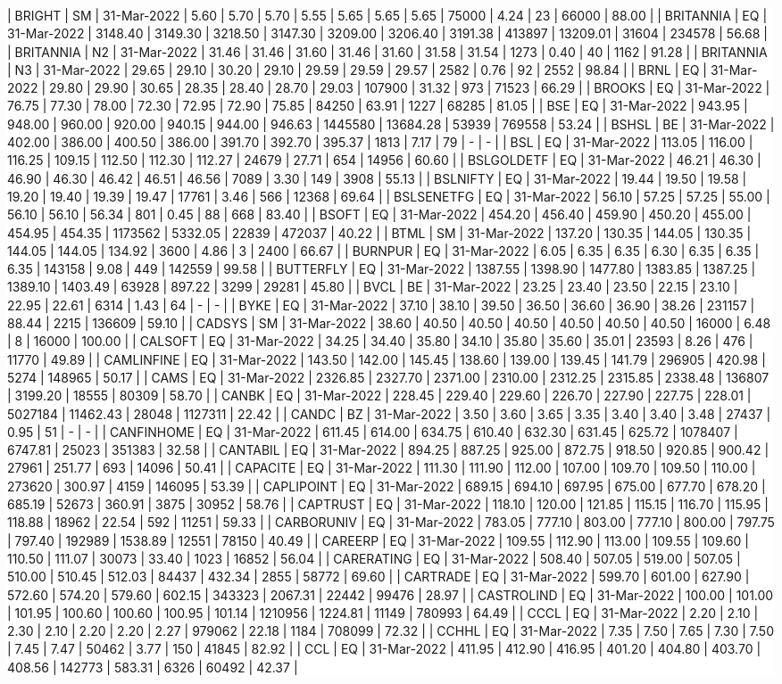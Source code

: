 | BRIGHT | SM | 31-Mar-2022 | 5.60 | 5.70 | 5.70 | 5.55 | 5.65 | 5.65 | 5.65 | 75000 | 4.24 | 23 | 66000 | 88.00 |
| BRITANNIA | EQ | 31-Mar-2022 | 3148.40 | 3149.30 | 3218.50 | 3147.30 | 3209.00 | 3206.40 | 3191.38 | 413897 | 13209.01 | 31604 | 234578 | 56.68 |
| BRITANNIA | N2 | 31-Mar-2022 | 31.46 | 31.46 | 31.60 | 31.46 | 31.60 | 31.58 | 31.54 | 1273 | 0.40 | 40 | 1162 | 91.28 |
| BRITANNIA | N3 | 31-Mar-2022 | 29.65 | 29.10 | 30.20 | 29.10 | 29.59 | 29.59 | 29.57 | 2582 | 0.76 | 92 | 2552 | 98.84 |
| BRNL | EQ | 31-Mar-2022 | 29.80 | 29.90 | 30.65 | 28.35 | 28.40 | 28.70 | 29.03 | 107900 | 31.32 | 973 | 71523 | 66.29 |
| BROOKS | EQ | 31-Mar-2022 | 76.75 | 77.30 | 78.00 | 72.30 | 72.95 | 72.90 | 75.85 | 84250 | 63.91 | 1227 | 68285 | 81.05 |
| BSE | EQ | 31-Mar-2022 | 943.95 | 948.00 | 960.00 | 920.00 | 940.15 | 944.00 | 946.63 | 1445580 | 13684.28 | 53939 | 769558 | 53.24 |
| BSHSL | BE | 31-Mar-2022 | 402.00 | 386.00 | 400.50 | 386.00 | 391.70 | 392.70 | 395.37 | 1813 | 7.17 | 79 | - | - |
| BSL | EQ | 31-Mar-2022 | 113.05 | 116.00 | 116.25 | 109.15 | 112.50 | 112.30 | 112.27 | 24679 | 27.71 | 654 | 14956 | 60.60 |
| BSLGOLDETF | EQ | 31-Mar-2022 | 46.21 | 46.30 | 46.90 | 46.30 | 46.42 | 46.51 | 46.56 | 7089 | 3.30 | 149 | 3908 | 55.13 |
| BSLNIFTY | EQ | 31-Mar-2022 | 19.44 | 19.50 | 19.58 | 19.20 | 19.40 | 19.39 | 19.47 | 17761 | 3.46 | 566 | 12368 | 69.64 |
| BSLSENETFG | EQ | 31-Mar-2022 | 56.10 | 57.25 | 57.25 | 55.00 | 56.10 | 56.10 | 56.34 | 801 | 0.45 | 88 | 668 | 83.40 |
| BSOFT | EQ | 31-Mar-2022 | 454.20 | 456.40 | 459.90 | 450.20 | 455.00 | 454.95 | 454.35 | 1173562 | 5332.05 | 22839 | 472037 | 40.22 |
| BTML | SM | 31-Mar-2022 | 137.20 | 130.35 | 144.05 | 130.35 | 144.05 | 144.05 | 134.92 | 3600 | 4.86 | 3 | 2400 | 66.67 |
| BURNPUR | EQ | 31-Mar-2022 | 6.05 | 6.35 | 6.35 | 6.30 | 6.35 | 6.35 | 6.35 | 143158 | 9.08 | 449 | 142559 | 99.58 |
| BUTTERFLY | EQ | 31-Mar-2022 | 1387.55 | 1398.90 | 1477.80 | 1383.85 | 1387.25 | 1389.10 | 1403.49 | 63928 | 897.22 | 3299 | 29281 | 45.80 |
| BVCL | BE | 31-Mar-2022 | 23.25 | 23.40 | 23.50 | 22.15 | 23.10 | 22.95 | 22.61 | 6314 | 1.43 | 64 | - | - |
| BYKE | EQ | 31-Mar-2022 | 37.10 | 38.10 | 39.50 | 36.50 | 36.60 | 36.90 | 38.26 | 231157 | 88.44 | 2215 | 136609 | 59.10 |
| CADSYS | SM | 31-Mar-2022 | 38.60 | 40.50 | 40.50 | 40.50 | 40.50 | 40.50 | 40.50 | 16000 | 6.48 | 8 | 16000 | 100.00 |
| CALSOFT | EQ | 31-Mar-2022 | 34.25 | 34.40 | 35.80 | 34.10 | 35.80 | 35.60 | 35.01 | 23593 | 8.26 | 476 | 11770 | 49.89 |
| CAMLINFINE | EQ | 31-Mar-2022 | 143.50 | 142.00 | 145.45 | 138.60 | 139.00 | 139.45 | 141.79 | 296905 | 420.98 | 5274 | 148965 | 50.17 |
| CAMS | EQ | 31-Mar-2022 | 2326.85 | 2327.70 | 2371.00 | 2310.00 | 2312.25 | 2315.85 | 2338.48 | 136807 | 3199.20 | 18555 | 80309 | 58.70 |
| CANBK | EQ | 31-Mar-2022 | 228.45 | 229.40 | 229.60 | 226.70 | 227.90 | 227.75 | 228.01 | 5027184 | 11462.43 | 28048 | 1127311 | 22.42 |
| CANDC | BZ | 31-Mar-2022 | 3.50 | 3.60 | 3.65 | 3.35 | 3.40 | 3.40 | 3.48 | 27437 | 0.95 | 51 | - | - |
| CANFINHOME | EQ | 31-Mar-2022 | 611.45 | 614.00 | 634.75 | 610.40 | 632.30 | 631.45 | 625.72 | 1078407 | 6747.81 | 25023 | 351383 | 32.58 |
| CANTABIL | EQ | 31-Mar-2022 | 894.25 | 887.25 | 925.00 | 872.75 | 918.50 | 920.85 | 900.42 | 27961 | 251.77 | 693 | 14096 | 50.41 |
| CAPACITE | EQ | 31-Mar-2022 | 111.30 | 111.90 | 112.00 | 107.00 | 109.70 | 109.50 | 110.00 | 273620 | 300.97 | 4159 | 146095 | 53.39 |
| CAPLIPOINT | EQ | 31-Mar-2022 | 689.15 | 694.10 | 697.95 | 675.00 | 677.70 | 678.20 | 685.19 | 52673 | 360.91 | 3875 | 30952 | 58.76 |
| CAPTRUST | EQ | 31-Mar-2022 | 118.10 | 120.00 | 121.85 | 115.15 | 116.70 | 115.95 | 118.88 | 18962 | 22.54 | 592 | 11251 | 59.33 |
| CARBORUNIV | EQ | 31-Mar-2022 | 783.05 | 777.10 | 803.00 | 777.10 | 800.00 | 797.75 | 797.40 | 192989 | 1538.89 | 12551 | 78150 | 40.49 |
| CAREERP | EQ | 31-Mar-2022 | 109.55 | 112.90 | 113.00 | 109.55 | 109.60 | 110.50 | 111.07 | 30073 | 33.40 | 1023 | 16852 | 56.04 |
| CARERATING | EQ | 31-Mar-2022 | 508.40 | 507.05 | 519.00 | 507.05 | 510.00 | 510.45 | 512.03 | 84437 | 432.34 | 2855 | 58772 | 69.60 |
| CARTRADE | EQ | 31-Mar-2022 | 599.70 | 601.00 | 627.90 | 572.60 | 574.20 | 579.60 | 602.15 | 343323 | 2067.31 | 22442 | 99476 | 28.97 |
| CASTROLIND | EQ | 31-Mar-2022 | 100.00 | 101.00 | 101.95 | 100.60 | 100.60 | 100.95 | 101.14 | 1210956 | 1224.81 | 11149 | 780993 | 64.49 |
| CCCL | EQ | 31-Mar-2022 | 2.20 | 2.10 | 2.30 | 2.10 | 2.20 | 2.20 | 2.27 | 979062 | 22.18 | 1184 | 708099 | 72.32 |
| CCHHL | EQ | 31-Mar-2022 | 7.35 | 7.50 | 7.65 | 7.30 | 7.50 | 7.45 | 7.47 | 50462 | 3.77 | 150 | 41845 | 82.92 |
| CCL | EQ | 31-Mar-2022 | 411.95 | 412.90 | 416.95 | 401.20 | 404.80 | 403.70 | 408.56 | 142773 | 583.31 | 6326 | 60492 | 42.37 |